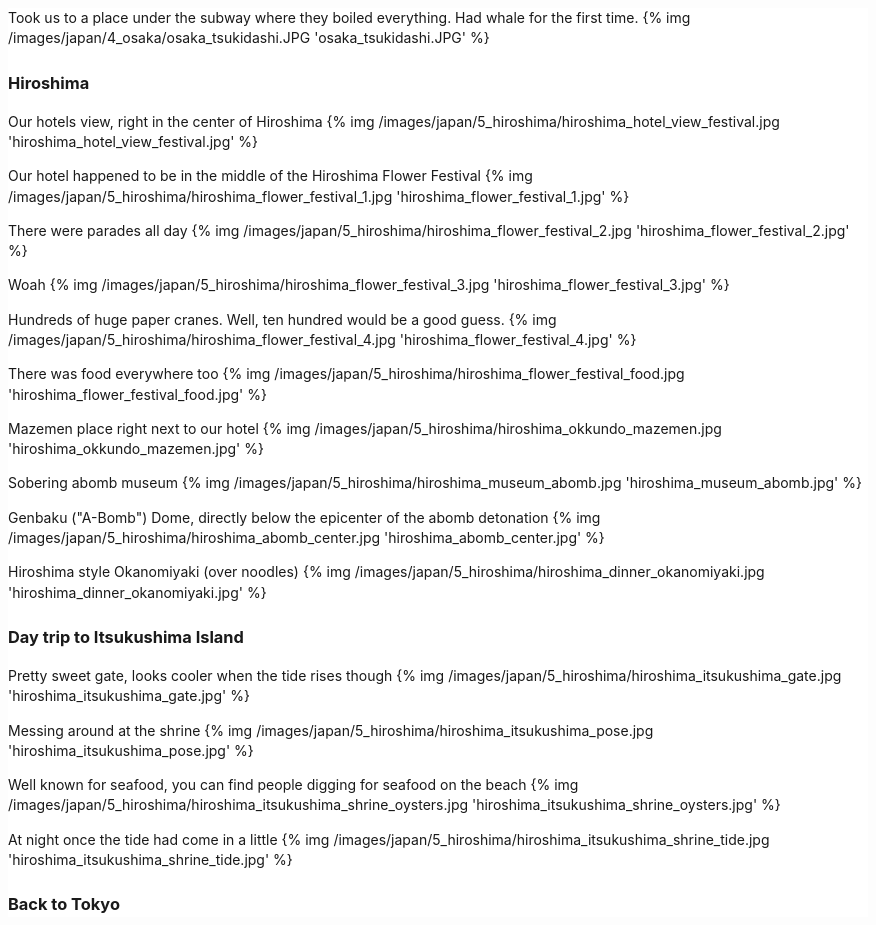 Took us to a place under the subway where they boiled everything. Had whale for the first time.
{% img /images/japan/4_osaka/osaka_tsukidashi.JPG 'osaka_tsukidashi.JPG' %}

<h3> Hiroshima </h3>

Our hotels view, right in the center of Hiroshima
{% img /images/japan/5_hiroshima/hiroshima_hotel_view_festival.jpg 'hiroshima_hotel_view_festival.jpg' %}

Our hotel happened to be in the middle of the Hiroshima Flower Festival
{% img /images/japan/5_hiroshima/hiroshima_flower_festival_1.jpg 'hiroshima_flower_festival_1.jpg' %}

There were parades all day
{% img /images/japan/5_hiroshima/hiroshima_flower_festival_2.jpg 'hiroshima_flower_festival_2.jpg' %}

Woah
{% img /images/japan/5_hiroshima/hiroshima_flower_festival_3.jpg 'hiroshima_flower_festival_3.jpg' %}

Hundreds of huge paper cranes. Well, ten hundred would be a good guess.
{% img /images/japan/5_hiroshima/hiroshima_flower_festival_4.jpg 'hiroshima_flower_festival_4.jpg' %}

There was food everywhere too
{% img /images/japan/5_hiroshima/hiroshima_flower_festival_food.jpg 'hiroshima_flower_festival_food.jpg' %}

Mazemen place right next to our hotel
{% img /images/japan/5_hiroshima/hiroshima_okkundo_mazemen.jpg 'hiroshima_okkundo_mazemen.jpg' %}

Sobering abomb museum
{% img /images/japan/5_hiroshima/hiroshima_museum_abomb.jpg 'hiroshima_museum_abomb.jpg' %}

Genbaku ("A-Bomb") Dome, directly below the epicenter of the abomb detonation
{% img /images/japan/5_hiroshima/hiroshima_abomb_center.jpg 'hiroshima_abomb_center.jpg' %}

Hiroshima style Okanomiyaki (over noodles)
{% img /images/japan/5_hiroshima/hiroshima_dinner_okanomiyaki.jpg 'hiroshima_dinner_okanomiyaki.jpg' %}

<h3> Day trip to Itsukushima Island </h3>

Pretty sweet gate, looks cooler when the tide rises though
{% img /images/japan/5_hiroshima/hiroshima_itsukushima_gate.jpg 'hiroshima_itsukushima_gate.jpg' %}

Messing around at the shrine
{% img /images/japan/5_hiroshima/hiroshima_itsukushima_pose.jpg 'hiroshima_itsukushima_pose.jpg' %}

Well known for seafood, you can find people digging for seafood on the beach
{% img /images/japan/5_hiroshima/hiroshima_itsukushima_shrine_oysters.jpg 'hiroshima_itsukushima_shrine_oysters.jpg' %}

At night once the tide had come in a little
{% img /images/japan/5_hiroshima/hiroshima_itsukushima_shrine_tide.jpg 'hiroshima_itsukushima_shrine_tide.jpg' %}

<h3> Back to Tokyo </h3>
